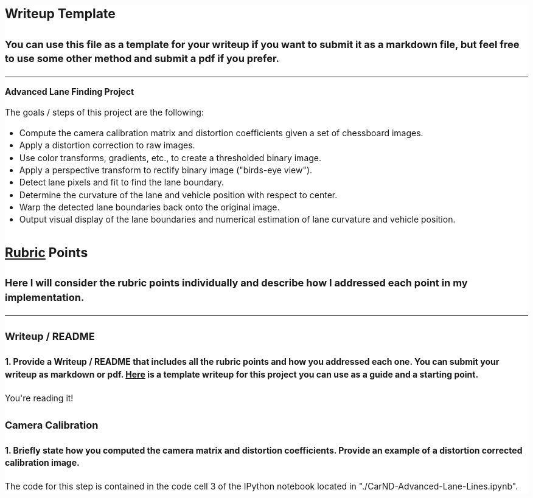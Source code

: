 ## Writeup Template

### You can use this file as a template for your writeup if you want to submit it as a markdown file, but feel free to use some other method and submit a pdf if you prefer.

---

**Advanced Lane Finding Project**

The goals / steps of this project are the following:

* Compute the camera calibration matrix and distortion coefficients given a set of chessboard images.
* Apply a distortion correction to raw images.
* Use color transforms, gradients, etc., to create a thresholded binary image.
* Apply a perspective transform to rectify binary image ("birds-eye view").
* Detect lane pixels and fit to find the lane boundary.
* Determine the curvature of the lane and vehicle position with respect to center.
* Warp the detected lane boundaries back onto the original image.
* Output visual display of the lane boundaries and numerical estimation of lane curvature and vehicle position.

[//]: # (Image References)

[image1]: ./output/Distortion.png "Undistorted"
[image2]: ./output/Distortion2.png "Actual Image Undistorted"
[image3]: ./output/Threshold.png "Threshold Calculations"
[image4]: ./output/PerspectiveTransform.png "Perspective Transform Points"
[image5]: ./output/PerspectiveTransform1.png "Actual Image Perspective Transform Points"
[image6]: ./output/Histogram.png "Histogram"
[image7]: ./output/LanePoints.png "Lane Points"
[image8]: ./output/LaneArea.png "Lane Area"
[image9]: ./output/LaneAreaOverlay.png "Lane Area Overlay"
[image10]: ./output/FinalOutput.png "Final Output"
[video1]: ./project_video_labeled.mp4 "Project Video"

## [Rubric](https://review.udacity.com/#!/rubrics/571/view) Points

### Here I will consider the rubric points individually and describe how I addressed each point in my implementation.  

---

### Writeup / README

#### 1. Provide a Writeup / README that includes all the rubric points and how you addressed each one.  You can submit your writeup as markdown or pdf.  [Here](https://github.com/udacity/CarND-Advanced-Lane-Lines/blob/master/writeup.md) is a template writeup for this project you can use as a guide and a starting point.  

You're reading it!

### Camera Calibration

#### 1. Briefly state how you computed the camera matrix and distortion coefficients. Provide an example of a distortion corrected calibration image.

The code for this step is contained in the code cell 3 of the IPython notebook located in "./CarND-Advanced-Lane-Lines.ipynb". 
